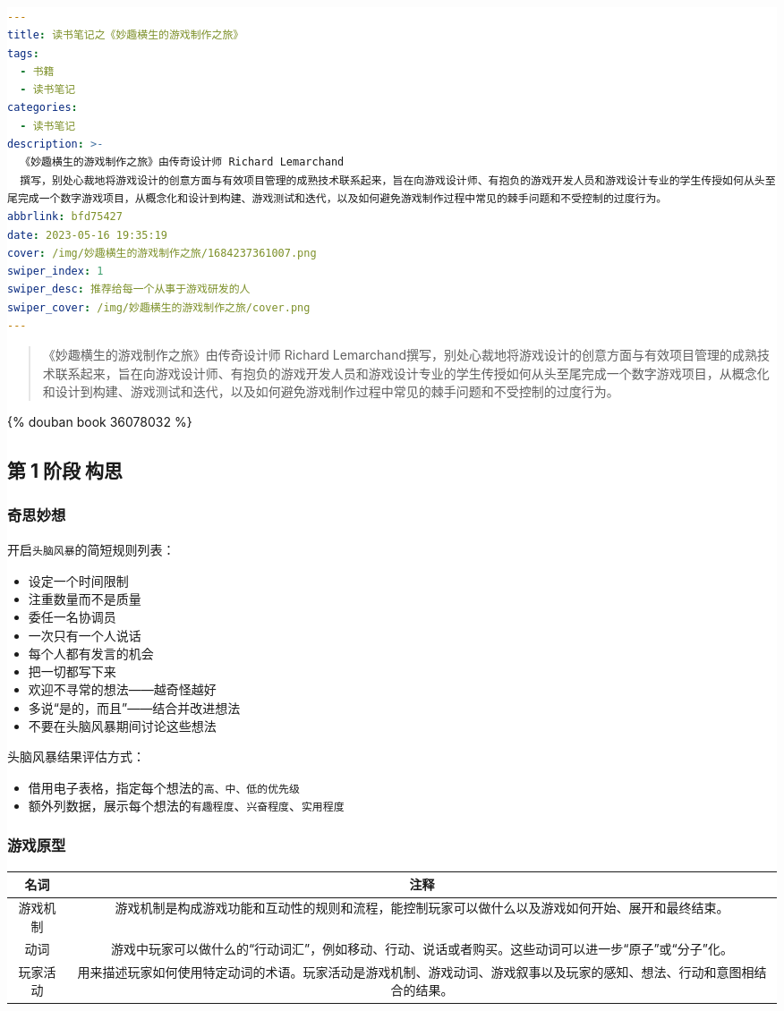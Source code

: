 ```yaml
---
title: 读书笔记之《妙趣横生的游戏制作之旅》
tags:
  - 书籍
  - 读书笔记
categories:
  - 读书笔记
description: >-
  《妙趣横生的游戏制作之旅》由传奇设计师 Richard Lemarchand
  撰写，别处心裁地将游戏设计的创意方面与有效项目管理的成熟技术联系起来，旨在向游戏设计师、有抱负的游戏开发人员和游戏设计专业的学生传授如何从头至尾完成一个数字游戏项目，从概念化和设计到构建、游戏测试和迭代，以及如何避免游戏制作过程中常见的棘手问题和不受控制的过度行为。
abbrlink: bfd75427
date: 2023-05-16 19:35:19
cover: /img/妙趣横生的游戏制作之旅/1684237361007.png
swiper_index: 1
swiper_desc: 推荐给每一个从事于游戏研发的人
swiper_cover: /img/妙趣横生的游戏制作之旅/cover.png
---
```

> 《妙趣横生的游戏制作之旅》由传奇设计师 Richard Lemarchand撰写，别处心裁地将游戏设计的创意方面与有效项目管理的成熟技术联系起来，旨在向游戏设计师、有抱负的游戏开发人员和游戏设计专业的学生传授如何从头至尾完成一个数字游戏项目，从概念化和设计到构建、游戏测试和迭代，以及如何避免游戏制作过程中常见的棘手问题和不受控制的过度行为。

{% douban book 36078032 %}

## 第 1 阶段  构思

### 奇思妙想

开启`头脑风暴`的简短规则列表：

- 设定一个时间限制
- 注重数量而不是质量
- 委任一名协调员
- 一次只有一个人说话
- 每个人都有发言的机会
- 把一切都写下来
- 欢迎不寻常的想法——越奇怪越好
- 多说“是的，而且”——结合并改进想法
- 不要在头脑风暴期间讨论这些想法

头脑风暴结果评估方式：

- 借用电子表格，指定每个想法的`高、中、低的优先级`
- 额外列数据，展示每个想法的`有趣程度`、`兴奋程度`、`实用程度`

### 游戏原型

|名词|注释|
|:---:|:---:|
|游戏机制|游戏机制是构成游戏功能和互动性的规则和流程，能控制玩家可以做什么以及游戏如何开始、展开和最终结束。|
|动词|游戏中玩家可以做什么的“行动词汇”，例如移动、行动、说话或者购买。这些动词可以进一步“原子”或“分子”化。|
|玩家活动|用来描述玩家如何使用特定动词的术语。玩家活动是游戏机制、游戏动词、游戏叙事以及玩家的感知、想法、行动和意图相结合的结果。|
